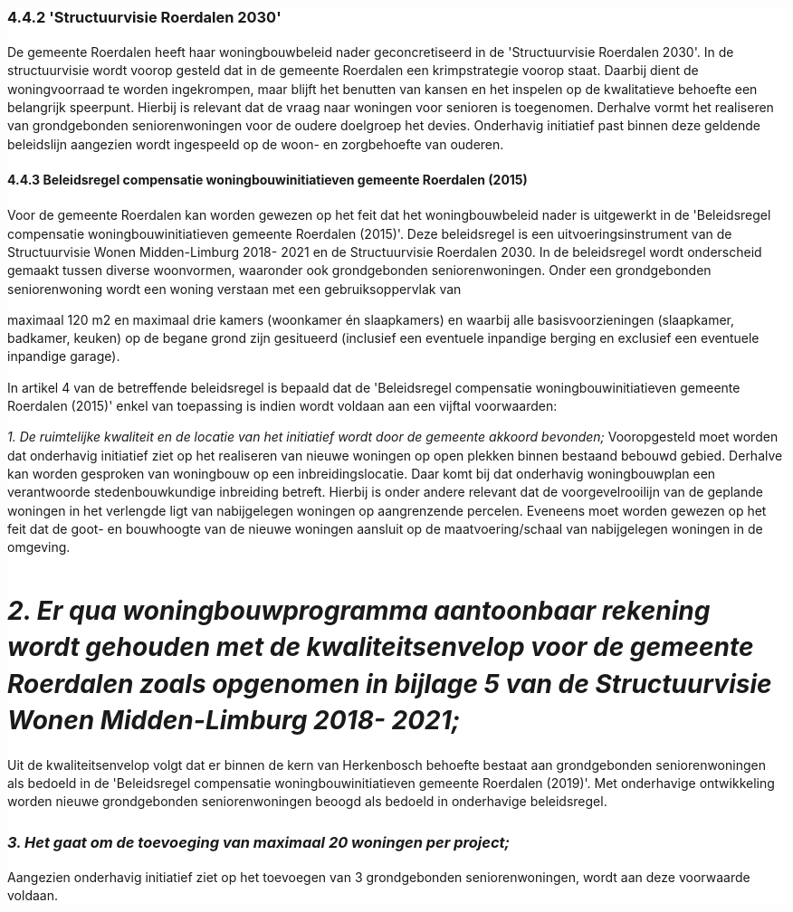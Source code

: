 ### **4.4.2 'Structuurvisie Roerdalen 2030'**

<span id="page-25-2"></span>De gemeente Roerdalen heeft haar woningbouwbeleid nader geconcretiseerd in de 'Structuurvisie Roerdalen 2030'. In de structuurvisie wordt voorop gesteld dat in de gemeente Roerdalen een krimpstrategie voorop staat. Daarbij dient de woningvoorraad te worden ingekrompen, maar blijft het benutten van kansen en het inspelen op de kwalitatieve behoefte een belangrijk speerpunt. Hierbij is relevant dat de vraag naar woningen voor senioren is toegenomen. Derhalve vormt het realiseren van grondgebonden seniorenwoningen voor de oudere doelgroep het devies. Onderhavig initiatief past binnen deze geldende beleidslijn aangezien wordt ingespeeld op de woon- en zorgbehoefte van ouderen.

#### **4.4.3 Beleidsregel compensatie woningbouwinitiatieven gemeente Roerdalen (2015)**

<span id="page-25-3"></span>Voor de gemeente Roerdalen kan worden gewezen op het feit dat het woningbouwbeleid nader is uitgewerkt in de 'Beleidsregel compensatie woningbouwinitiatieven gemeente Roerdalen (2015)'. Deze beleidsregel is een uitvoeringsinstrument van de Structuurvisie Wonen Midden-Limburg 2018- 2021 en de Structuurvisie Roerdalen 2030. In de beleidsregel wordt onderscheid gemaakt tussen diverse woonvormen, waaronder ook grondgebonden seniorenwoningen. Onder een grondgebonden seniorenwoning wordt een woning verstaan met een gebruiksoppervlak van

maximaal 120 m2 en maximaal drie kamers (woonkamer én slaapkamers) en waarbij alle basisvoorzieningen (slaapkamer, badkamer, keuken) op de begane grond zijn gesitueerd (inclusief een eventuele inpandige berging en exclusief een eventuele inpandige garage).

In artikel 4 van de betreffende beleidsregel is bepaald dat de 'Beleidsregel compensatie woningbouwinitiatieven gemeente Roerdalen (2015)' enkel van toepassing is indien wordt voldaan aan een vijftal voorwaarden:

*1. De ruimtelijke kwaliteit en de locatie van het initiatief wordt door de gemeente akkoord bevonden;* Vooropgesteld moet worden dat onderhavig initiatief ziet op het realiseren van nieuwe woningen op open plekken binnen bestaand bebouwd gebied. Derhalve kan worden gesproken van woningbouw op een inbreidingslocatie. Daar komt bij dat onderhavig woningbouwplan een verantwoorde stedenbouwkundige inbreiding betreft. Hierbij is onder andere relevant dat de voorgevelrooilijn van de geplande woningen in het verlengde ligt van nabijgelegen woningen op aangrenzende percelen. Eveneens moet worden gewezen op het feit dat de goot- en bouwhoogte van de nieuwe woningen aansluit op de maatvoering/schaal van nabijgelegen woningen in de omgeving.

# *2. Er qua woningbouwprogramma aantoonbaar rekening wordt gehouden met de kwaliteitsenvelop voor de gemeente Roerdalen zoals opgenomen in bijlage 5 van de Structuurvisie Wonen Midden-Limburg 2018- 2021;*

Uit de kwaliteitsenvelop volgt dat er binnen de kern van Herkenbosch behoefte bestaat aan grondgebonden seniorenwoningen als bedoeld in de 'Beleidsregel compensatie woningbouwinitiatieven gemeente Roerdalen (2019)'. Met onderhavige ontwikkeling worden nieuwe grondgebonden seniorenwoningen beoogd als bedoeld in onderhavige beleidsregel.

### *3. Het gaat om de toevoeging van maximaal 20 woningen per project;*

Aangezien onderhavig initiatief ziet op het toevoegen van 3 grondgebonden seniorenwoningen, wordt aan deze voorwaarde voldaan.
